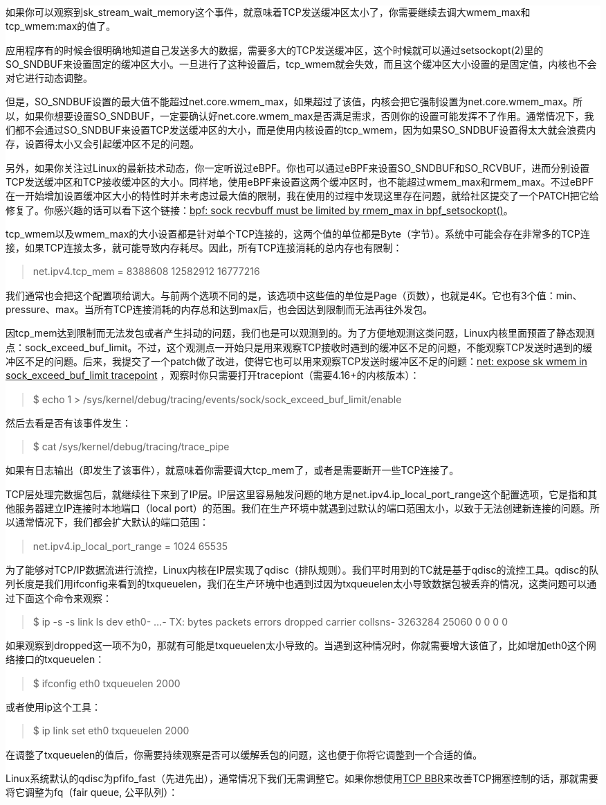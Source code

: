 如果你可以观察到sk\_stream\_wait\_memory这个事件，就意味着TCP发送缓冲区太小了，你需要继续去调大wmem\_max和tcp\_wmem:max的值了。

应用程序有的时候会很明确地知道自己发送多大的数据，需要多大的TCP发送缓冲区，这个时候就可以通过setsockopt(2)里的SO\_SNDBUF来设置固定的缓冲区大小。一旦进行了这种设置后，tcp\_wmem就会失效，而且这个缓冲区大小设置的是固定值，内核也不会对它进行动态调整。

但是，SO\_SNDBUF设置的最大值不能超过net.core.wmem\_max，如果超过了该值，内核会把它强制设置为net.core.wmem\_max。所以，如果你想要设置SO\_SNDBUF，一定要确认好net.core.wmem\_max是否满足需求，否则你的设置可能发挥不了作用。通常情况下，我们都不会通过SO\_SNDBUF来设置TCP发送缓冲区的大小，而是使用内核设置的tcp\_wmem，因为如果SO\_SNDBUF设置得太大就会浪费内存，设置得太小又会引起缓冲区不足的问题。

另外，如果你关注过Linux的最新技术动态，你一定听说过eBPF。你也可以通过eBPF来设置SO\_SNDBUF和SO\_RCVBUF，进而分别设置TCP发送缓冲区和TCP接收缓冲区的大小。同样地，使用eBPF来设置这两个缓冲区时，也不能超过wmem\_max和rmem\_max。不过eBPF在一开始增加设置缓冲区大小的特性时并未考虑过最大值的限制，我在使用的过程中发现这里存在问题，就给社区提交了一个PATCH把它给修复了。你感兴趣的话可以看下这个链接：[bpf: sock recvbuff must be limited by rmem\_max in bpf\_setsockopt()](https://git.kernel.org/pub/scm/linux/kernel/git/torvalds/linux.git/commit/?h=v5.8&id=c9e4576743eeda8d24dedc164d65b78877f9a98c)。

tcp\_wmem以及wmem\_max的大小设置都是针对单个TCP连接的，这两个值的单位都是Byte（字节）。系统中可能会存在非常多的TCP连接，如果TCP连接太多，就可能导致内存耗尽。因此，所有TCP连接消耗的总内存也有限制：

> net.ipv4.tcp\_mem = 8388608 12582912 16777216

我们通常也会把这个配置项给调大。与前两个选项不同的是，该选项中这些值的单位是Page（页数），也就是4K。它也有3个值：min、pressure、max。当所有TCP连接消耗的内存总和达到max后，也会因达到限制而无法再往外发包。

因tcp\_mem达到限制而无法发包或者产生抖动的问题，我们也是可以观测到的。为了方便地观测这类问题，Linux内核里面预置了静态观测点：sock\_exceed\_buf\_limit。不过，这个观测点一开始只是用来观察TCP接收时遇到的缓冲区不足的问题，不能观察TCP发送时遇到的缓冲区不足的问题。后来，我提交了一个patch做了改进，使得它也可以用来观察TCP发送时缓冲区不足的问题：[net: expose sk wmem in sock\_exceed\_buf\_limit tracepoint](https://github.com/torvalds/linux/commit/563e0bb0dc74b3ca888e24f8c08f0239fe4016b0) ，观察时你只需要打开tracepiont（需要4.16+的内核版本）：

> $ echo 1 > /sys/kernel/debug/tracing/events/sock/sock\_exceed\_buf\_limit/enable

然后去看是否有该事件发生：

> $ cat /sys/kernel/debug/tracing/trace\_pipe

如果有日志输出（即发生了该事件），就意味着你需要调大tcp\_mem了，或者是需要断开一些TCP连接了。

TCP层处理完数据包后，就继续往下来到了IP层。IP层这里容易触发问题的地方是net.ipv4.ip\_local\_port\_range这个配置选项，它是指和其他服务器建立IP连接时本地端口（local port）的范围。我们在生产环境中就遇到过默认的端口范围太小，以致于无法创建新连接的问题。所以通常情况下，我们都会扩大默认的端口范围：

> net.ipv4.ip\_local\_port\_range = 1024 65535

为了能够对TCP/IP数据流进行流控，Linux内核在IP层实现了qdisc（排队规则）。我们平时用到的TC就是基于qdisc的流控工具。qdisc的队列长度是我们用ifconfig来看到的txqueuelen，我们在生产环境中也遇到过因为txqueuelen太小导致数据包被丢弃的情况，这类问题可以通过下面这个命令来观察：

> $ ip -s -s link ls dev eth0-
> …-
> TX: bytes packets errors dropped carrier collsns-
> 3263284 25060 0 0 0 0

如果观察到dropped这一项不为0，那就有可能是txqueuelen太小导致的。当遇到这种情况时，你就需要增大该值了，比如增加eth0这个网络接口的txqueuelen：

> $ ifconfig eth0 txqueuelen 2000

或者使用ip这个工具：

> $ ip link set eth0 txqueuelen 2000

在调整了txqueuelen的值后，你需要持续观察是否可以缓解丢包的问题，这也便于你将它调整到一个合适的值。

Linux系统默认的qdisc为pfifo\_fast（先进先出），通常情况下我们无需调整它。如果你想使用[TCP BBR](https://github.com/google/bbr)来改善TCP拥塞控制的话，那就需要将它调整为fq（fair queue, 公平队列）：

